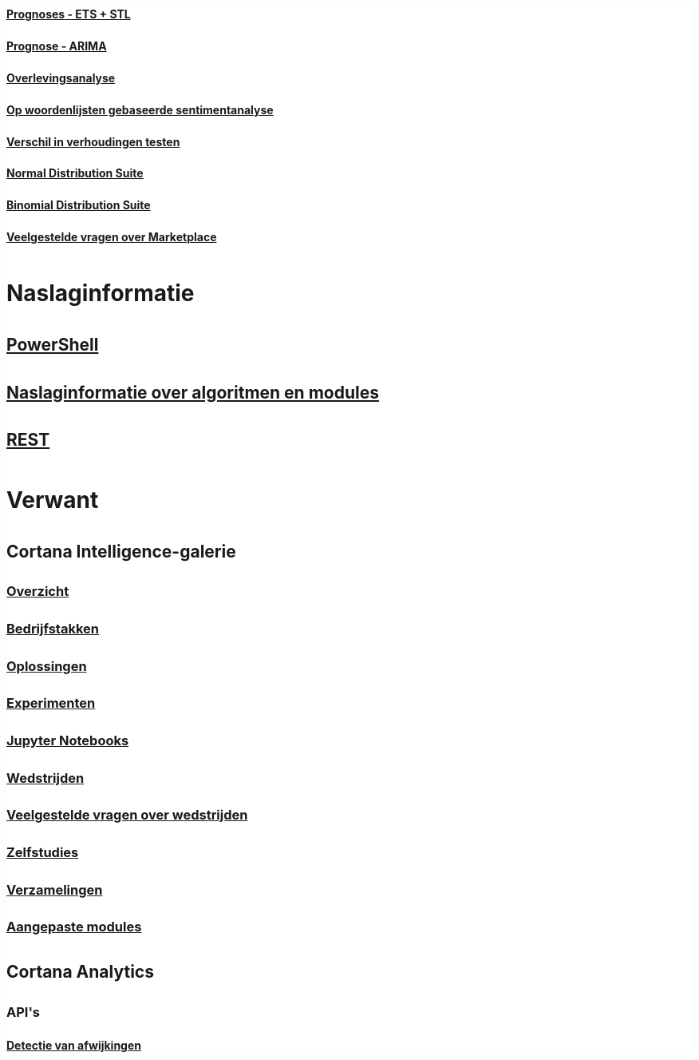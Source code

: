 #### [Prognoses - ETS + STL](machine-learning-r-csharp-retail-demand-forecasting.md)
#### [Prognose - ARIMA](machine-learning-r-csharp-arima.md)
#### [Overlevingsanalyse](machine-learning-r-csharp-survival-analysis.md)
#### [Op woordenlijsten gebaseerde sentimentanalyse](machine-learning-r-csharp-lexicon-based-sentiment-analysis.md)
#### [Verschil in verhoudingen testen](machine-learning-r-csharp-difference-in-two-proportions.md)
#### [Normal Distribution Suite](machine-learning-r-csharp-normal-distribution.md)
#### [Binomial Distribution Suite](machine-learning-r-csharp-binomial-distribution.md)
#### [Veelgestelde vragen over Marketplace](machine-learning-marketplace-faq.md)

# Naslaginformatie
## [PowerShell](machine-learning-powershell-module.md)
## [Naslaginformatie over algoritmen en modules](https://msdn.microsoft.com/library/azure/dn905974.aspx)
## [REST](/rest/api/machinelearning)

# Verwant

## Cortana Intelligence-galerie
### [Overzicht](machine-learning-gallery-how-to-use-contribute-publish.md)
### [Bedrijfstakken](machine-learning-gallery-industries.md)
### [Oplossingen](machine-learning-gallery-solutions.md)
### [Experimenten](machine-learning-gallery-experiments.md)
### [Jupyter Notebooks](machine-learning-gallery-jupyter-notebooks.md)
### [Wedstrijden](machine-learning-gallery-competitions.md)
### [Veelgestelde vragen over wedstrijden](machine-learning-competition-faq.md)
### [Zelfstudies](machine-learning-gallery-tutorials.md)
### [Verzamelingen](machine-learning-gallery-collections.md)
### [Aangepaste modules](machine-learning-gallery-custom-modules.md)
## Cortana Analytics
### API's
#### [Detectie van afwijkingen](machine-learning-apps-anomaly-detection-api.md)